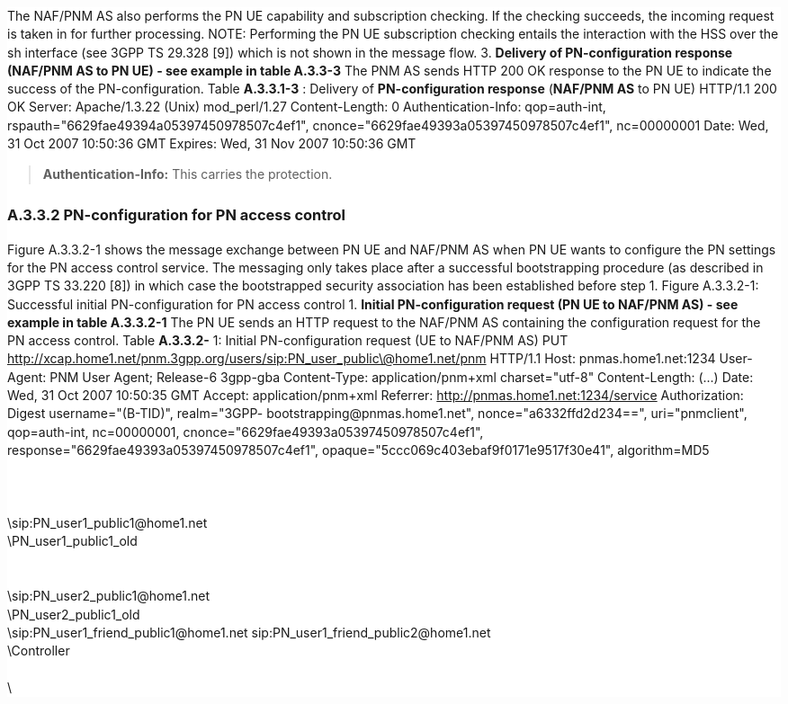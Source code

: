 The NAF/PNM AS also performs the PN UE capability and subscription checking.
If the checking succeeds, the incoming request is taken in for further
processing.
NOTE: Performing the PN UE subscription checking entails the interaction with
the HSS over the sh interface (see 3GPP TS 29.328 [9]) which is not shown in
the message flow.
3\. **Delivery of PN-configuration response (NAF/PNM AS to PN UE) - see
example in table A.3.3-3**
The PNM AS sends HTTP 200 OK response to the PN UE to indicate the success of
the PN-configuration.
Table **A.3.3.1-3** : Delivery of **PN-configuration response** (**NAF/PNM
AS** to PN UE)
HTTP/1.1 200 OK
Server: Apache/1.3.22 (Unix) mod_perl/1.27
Content-Length: 0
Authentication-Info: qop=auth-int,
rspauth=\"6629fae49394a05397450978507c4ef1\",
cnonce=\"6629fae49393a05397450978507c4ef1\", nc=00000001
Date: Wed, 31 Oct 2007 10:50:36 GMT
Expires: Wed, 31 Nov 2007 10:50:36 GMT
> **Authentication-Info:** This carries the protection.
### A.3.3.2 PN-configuration for PN access control
Figure A.3.3.2-1 shows the message exchange between PN UE and NAF/PNM AS when
PN UE wants to configure the PN settings for the PN access control service.
The messaging only takes place after a successful bootstrapping procedure (as
described in 3GPP TS 33.220 [8]) in which case the bootstrapped security
association has been established before step 1.
Figure A.3.3.2-1: Successful initial PN-configuration for PN access control
1\. **Initial PN-configuration request (PN UE to NAF/PNM AS) - see example in
table A.3.3.2-1**
The PN UE sends an HTTP request to the NAF/PNM AS containing the configuration
request for the PN access control.
Table **A.3.3.2-** 1: Initial PN-configuration request (UE to NAF/PNM AS)
PUT http://xcap.home1.net/pnm.3gpp.org/users/sip:PN_user_public\@home1.net/pnm
HTTP/1.1
Host: pnmas.home1.net:1234
User-Agent: PNM User Agent; Release-6 3gpp-gba
Content-Type: application/pnm+xml charset=\"utf-8\"
Content-Length: (...)
Date: Wed, 31 Oct 2007 10:50:35 GMT
Accept: application/pnm+xml
Referrer: http://pnmas.home1.net:1234/service
Authorization: Digest username=\"(B-TID)\", realm=\"3GPP-
bootstrapping\@pnmas.home1.net\", nonce=\"a6332ffd2d234==\",
uri=\"pnmclient\", qop=auth-int, nc=00000001,
cnonce=\"6629fae49393a05397450978507c4ef1\",
response=\"6629fae49393a05397450978507c4ef1\",
opaque=\"5ccc069c403ebaf9f0171e9517f30e41\", algorithm=MD5
\
\
\
\
\sip:PN_user1_public1\@home1.net\
\PN_user1_public1_old\
\
\
\sip:PN_user2_public1\@home1.net\
\PN_user2_public1_old\
\sip:PN_user1_friend_public1\@home1.net
sip:PN_user1_friend_public2\@home1.net\
\Controller\
\
\